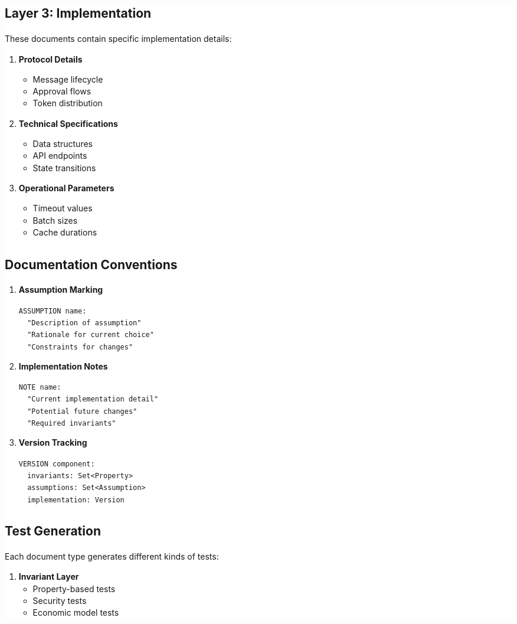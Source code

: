## Layer 3: Implementation

These documents contain specific implementation details:

1. **Protocol Details**
   - Message lifecycle
   - Approval flows
   - Token distribution

2. **Technical Specifications**
   - Data structures
   - API endpoints
   - State transitions

3. **Operational Parameters**
   - Timeout values
   - Batch sizes
   - Cache durations

## Documentation Conventions

1. **Assumption Marking**
   ```
   ASSUMPTION name:
     "Description of assumption"
     "Rationale for current choice"
     "Constraints for changes"
   ```

2. **Implementation Notes**
   ```
   NOTE name:
     "Current implementation detail"
     "Potential future changes"
     "Required invariants"
   ```

3. **Version Tracking**
   ```
   VERSION component:
     invariants: Set<Property>
     assumptions: Set<Assumption>
     implementation: Version
   ```

## Test Generation

Each document type generates different kinds of tests:

1. **Invariant Layer**
   - Property-based tests
   - Security tests
   - Economic model tests
